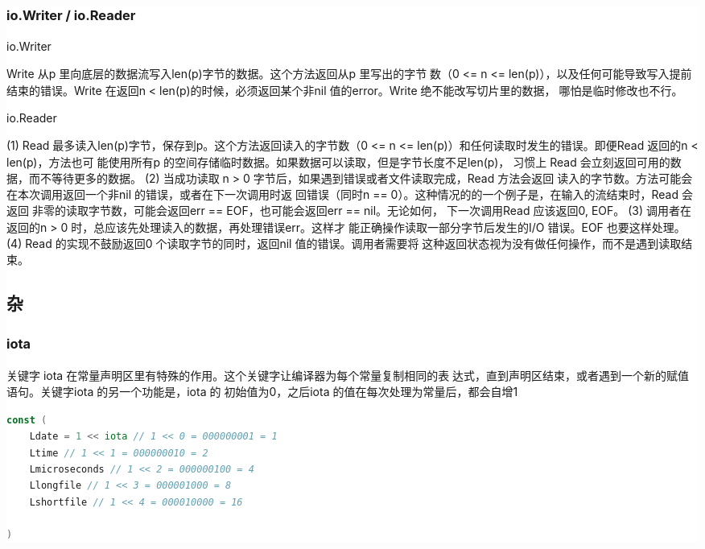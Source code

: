 

### io.Writer / io.Reader

io.Writer

Write 从p 里向底层的数据流写入len(p)字节的数据。这个方法返回从p 里写出的字节
数（0 <= n <= len(p)），以及任何可能导致写入提前结束的错误。Write 在返回n
< len(p)的时候，必须返回某个非nil 值的error。Write 绝不能改写切片里的数据，
哪怕是临时修改也不行。





io.Reader

(1) Read 最多读入len(p)字节，保存到p。这个方法返回读入的字节数（0 <= n
<= len(p)）和任何读取时发生的错误。即便Read 返回的n < len(p)，方法也可
能使用所有p 的空间存储临时数据。如果数据可以读取，但是字节长度不足len(p)，
习惯上 Read 会立刻返回可用的数据，而不等待更多的数据。
(2) 当成功读取 n > 0 字节后，如果遇到错误或者文件读取完成，Read 方法会返回
读入的字节数。方法可能会在本次调用返回一个非nil 的错误，或者在下一次调用时返
回错误（同时n == 0）。这种情况的的一个例子是，在输入的流结束时，Read 会返回
非零的读取字节数，可能会返回err == EOF，也可能会返回err == nil。无论如何，
下一次调用Read 应该返回0, EOF。
(3) 调用者在返回的n > 0 时，总应该先处理读入的数据，再处理错误err。这样才
能正确操作读取一部分字节后发生的I/O 错误。EOF 也要这样处理。
(4) Read 的实现不鼓励返回0 个读取字节的同时，返回nil 值的错误。调用者需要将
这种返回状态视为没有做任何操作，而不是遇到读取结束。





## 杂

### iota

关键字 iota 在常量声明区里有特殊的作用。这个关键字让编译器为每个常量复制相同的表
达式，直到声明区结束，或者遇到一个新的赋值语句。关键字iota 的另一个功能是，iota 的
初始值为0，之后iota 的值在每次处理为常量后，都会自增1

```go
const (
    Ldate = 1 << iota // 1 << 0 = 000000001 = 1
    Ltime // 1 << 1 = 000000010 = 2
    Lmicroseconds // 1 << 2 = 000000100 = 4
    Llongfile // 1 << 3 = 000001000 = 8
    Lshortfile // 1 << 4 = 000010000 = 16
    
)
```



